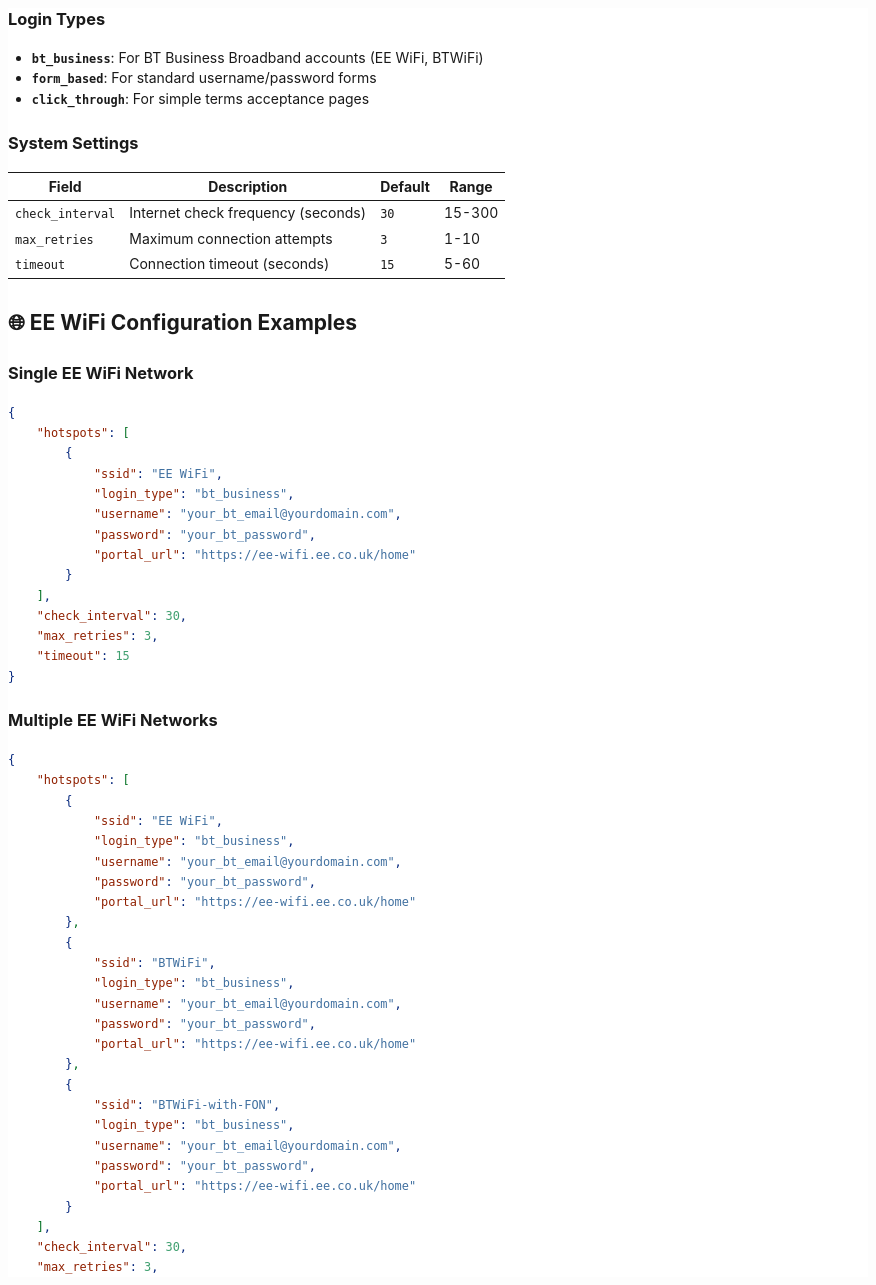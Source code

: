 ### Login Types
- **`bt_business`**: For BT Business Broadband accounts (EE WiFi, BTWiFi)
- **`form_based`**: For standard username/password forms
- **`click_through`**: For simple terms acceptance pages

### System Settings
| Field | Description | Default | Range |
|-------|-------------|---------|-------|
| `check_interval` | Internet check frequency (seconds) | `30` | 15-300 |
| `max_retries` | Maximum connection attempts | `3` | 1-10 |
| `timeout` | Connection timeout (seconds) | `15` | 5-60 |

## 🌐 EE WiFi Configuration Examples

### Single EE WiFi Network
```json
{
    "hotspots": [
        {
            "ssid": "EE WiFi",
            "login_type": "bt_business",
            "username": "your_bt_email@yourdomain.com",
            "password": "your_bt_password",
            "portal_url": "https://ee-wifi.ee.co.uk/home"
        }
    ],
    "check_interval": 30,
    "max_retries": 3,
    "timeout": 15
}
```

### Multiple EE WiFi Networks
```json
{
    "hotspots": [
        {
            "ssid": "EE WiFi",
            "login_type": "bt_business",
            "username": "your_bt_email@yourdomain.com",
            "password": "your_bt_password",
            "portal_url": "https://ee-wifi.ee.co.uk/home"
        },
        {
            "ssid": "BTWiFi",
            "login_type": "bt_business",
            "username": "your_bt_email@yourdomain.com",
            "password": "your_bt_password",
            "portal_url": "https://ee-wifi.ee.co.uk/home"
        },
        {
            "ssid": "BTWiFi-with-FON",
            "login_type": "bt_business",
            "username": "your_bt_email@yourdomain.com",
            "password": "your_bt_password",
            "portal_url": "https://ee-wifi.ee.co.uk/home"
        }
    ],
    "check_interval": 30,
    "max_retries": 3,
```